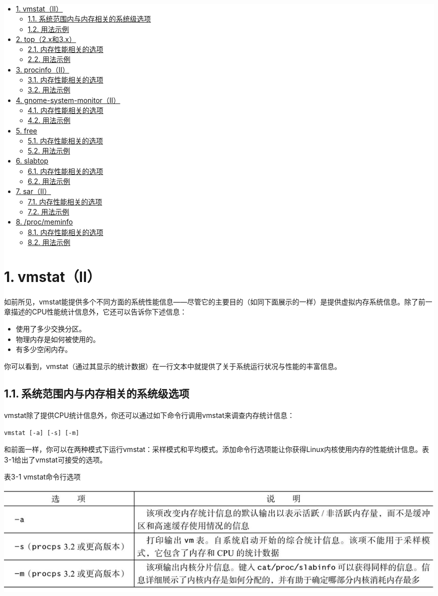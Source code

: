 




- [1. vmstat（II）](#1-vmstatii)
  - [1.1. 系统范围内与内存相关的系统级选项](#11-系统范围内与内存相关的系统级选项)
  - [1.2. 用法示例](#12-用法示例)
- [2. top（2.x和3.x）](#2-top2x和3x)
  - [2.1. 内存性能相关的选项](#21-内存性能相关的选项)
  - [2.2. 用法示例](#22-用法示例)
- [3. procinfo（II）](#3-procinfoii)
  - [3.1. 内存性能相关的选项](#31-内存性能相关的选项)
  - [3.2. 用法示例](#32-用法示例)
- [4. gnome-system-monitor（II）](#4-gnome-system-monitorii)
  - [4.1. 内存性能相关的选项](#41-内存性能相关的选项)
  - [4.2. 用法示例](#42-用法示例)
- [5. free](#5-free)
  - [5.1. 内存性能相关的选项](#51-内存性能相关的选项)
  - [5.2. 用法示例](#52-用法示例)
- [6. slabtop](#6-slabtop)
  - [6.1. 内存性能相关的选项](#61-内存性能相关的选项)
  - [6.2. 用法示例](#62-用法示例)
- [7. sar（II）](#7-sarii)
  - [7.1. 内存性能相关的选项](#71-内存性能相关的选项)
  - [7.2. 用法示例](#72-用法示例)
- [8. /proc/meminfo](#8-procmeminfo)
  - [8.1. 内存性能相关的选项](#81-内存性能相关的选项)
  - [8.2. 用法示例](#82-用法示例)



# 1. vmstat（II）

如前所见，vmstat能提供多个不同方面的系统性能信息——尽管它的主要目的（如同下面展示的一样）是提供虚拟内存系统信息。除了前一章描述的CPU性能统计信息外，它还可以告诉你下述信息：

* 使用了多少交换分区。
* 物理内存是如何被使用的。
* 有多少空闲内存。

你可以看到，vmstat（通过其显示的统计数据）在一行文本中就提供了关于系统运行状况与性能的丰富信息。

## 1.1. 系统范围内与内存相关的系统级选项

vmstat除了提供CPU统计信息外，你还可以通过如下命令行调用vmstat来调查内存统计信息：

```
vmstat [-a] [-s] [-m]
```

和前面一样，你可以在两种模式下运行vmstat：采样模式和平均模式。添加命令行选项能让你获得Linux内核使用内存的性能统计信息。表3-1给出了vmstat可接受的选项。

表3-1 vmstat命令行选项

![2019-12-08-15-26-00.png](./images/2019-12-08-15-26-00.png)
